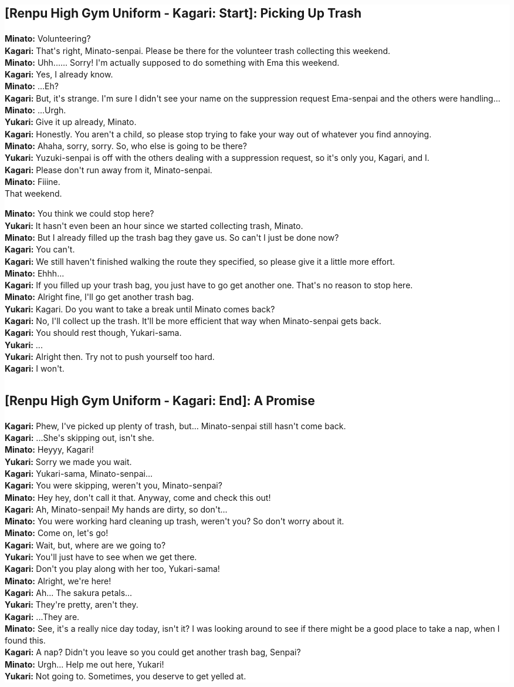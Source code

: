 ## [Renpu High Gym Uniform - Kagari: Start\]: Picking Up Trash
**Minato:** Volunteering?  
**Kagari:** That's right, Minato-senpai\. Please be there for the volunteer trash collecting this weekend\.  
**Minato:** Uhh\.\.\.\.\.\. Sorry\! I'm actually supposed to do something with Ema this weekend\.  
**Kagari:** Yes, I already know\.  
**Minato:** \.\.\.Eh?  
**Kagari:** But, it's strange\. I'm sure I didn't see your name on the suppression request Ema-senpai and the others were handling\.\.\.  
**Minato:** \.\.\.Urgh\.  
**Yukari:** Give it up already, Minato\.  
**Kagari:** Honestly\. You aren't a child, so please stop trying to fake your way out of whatever you find annoying\.  
**Minato:** Ahaha, sorry, sorry\. So, who else is going to be there?  
**Yukari:** Yuzuki-senpai is off with the others dealing with a suppression request, so it's only you, Kagari, and I\.  
**Kagari:** Please don't run away from it, Minato-senpai\.  
**Minato:** Fiiine\.  
That weekend\.

  
**Minato:** You think we could stop here?  
**Yukari:** It hasn't even been an hour since we started collecting trash, Minato\.  
**Minato:** But I already filled up the trash bag they gave us\. So can't I just be done now?  
**Kagari:** You can't\.  
**Kagari:** We still haven't finished walking the route they specified, so please give it a little more effort\.  
**Minato:** Ehhh\.\.\.  
**Kagari:** If you filled up your trash bag, you just have to go get another one\. That's no reason to stop here\.  
**Minato:** Alright fine, I'll go get another trash bag\.  
**Yukari:** Kagari\. Do you want to take a break until Minato comes back?  
**Kagari:** No, I'll collect up the trash\. It'll be more efficient that way when Minato-senpai gets back\.  
**Kagari:** You should rest though, Yukari-sama\.  
**Yukari:** \.\.\.  
**Yukari:** Alright then\. Try not to push yourself too hard\.  
**Kagari:** I won't\.  

## [Renpu High Gym Uniform - Kagari: End\]: A Promise
**Kagari:** Phew, I've picked up plenty of trash, but\.\.\. Minato-senpai still hasn't come back\.  
**Kagari:** \.\.\.She's skipping out, isn't she\.  
**Minato:** Heyyy, Kagari\!  
**Yukari:** Sorry we made you wait\.  
**Kagari:** Yukari-sama, Minato-senpai\.\.\.  
**Kagari:** You were skipping, weren't you, Minato-senpai?  
**Minato:** Hey hey, don't call it that\. Anyway, come and check this out\!  
**Kagari:** Ah, Minato-senpai\! My hands are dirty, so don't\.\.\.  
**Minato:** You were working hard cleaning up trash, weren't you? So don't worry about it\.  
**Minato:** Come on, let's go\!  
**Kagari:** Wait, but, where are we going to?  
**Yukari:** You'll just have to see when we get there\.  
**Kagari:** Don't you play along with her too, Yukari-sama\!  
**Minato:** Alright, we're here\!  
**Kagari:** Ah\.\.\. The sakura petals\.\.\.  
**Yukari:** They're pretty, aren't they\.  
**Kagari:** \.\.\.They are\.  
**Minato:** See, it's a really nice day today, isn't it? I was looking around to see if there might be a good place to take a nap, when I found this\.  
**Kagari:** A nap? Didn't you leave so you could get another trash bag, Senpai?  
**Minato:** Urgh\.\.\. Help me out here, Yukari\!  
**Yukari:** Not going to\. Sometimes, you deserve to get yelled at\.  